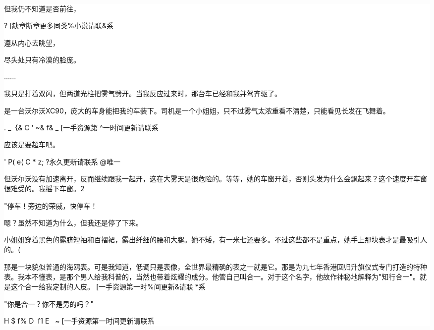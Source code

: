 

但我仍不知道是否前往，

? [缺章断章更多同类%小说请联&系



遵从内心去眺望，



尽头处只有冷漠的脸庞。



......



我只是打着双闪，但两道光柱把雾气劈开。当我反应过来时，那台车已经和我并驾齐驱了。



是一台沃尔沃XC90，庞大的车身能把我的车装下。司机是一个小姐姐，只不过雾气太浓重看不清楚，只能看见长发在飞舞着。



.  _  {& C '  ~& f&  _ [一手资源第 ^一时间更新请联系



应该是要超车吧。



 ' P( e( C * z; ?永久更新请联系 @唯一



但沃尔沃没有加速离开，反而继续跟我一起开，这在大雾天是很危险的。等等，她的车窗开着，否则头发为什么会飘起来？这个速度开车窗很难受的。我摇下车窗。2





"停车！旁边的荣威，快停车！





嗯？虽然不知道为什么，但我还是停了下来。





小姐姐穿着黑色的露脐短袖和百褶裙，露出纤细的腰和大腿。她不矮，有一米七还要多。不过这些都不是重点，她手上那块表才是最吸引人的。(





那是一块貌似普通的海鸥表。可是我知道，低调只是表像，全世界最精确的表之一就是它。那是为九七年香港回归升旗仪式专门打造的特种表。我本不懂表，是那个男人给我科普的，当然也带着炫耀的成分。他管自己叫合一。对于这个名字，他故作神秘地解释为"知行合一"。就是这个合一给我定制的人皮。 [一手资源第一时%间更新&请联 *系





"你是合一？你不是男的吗？"



H $ f% D  f1 E   ~ [一手资源第一时间更新请联系

